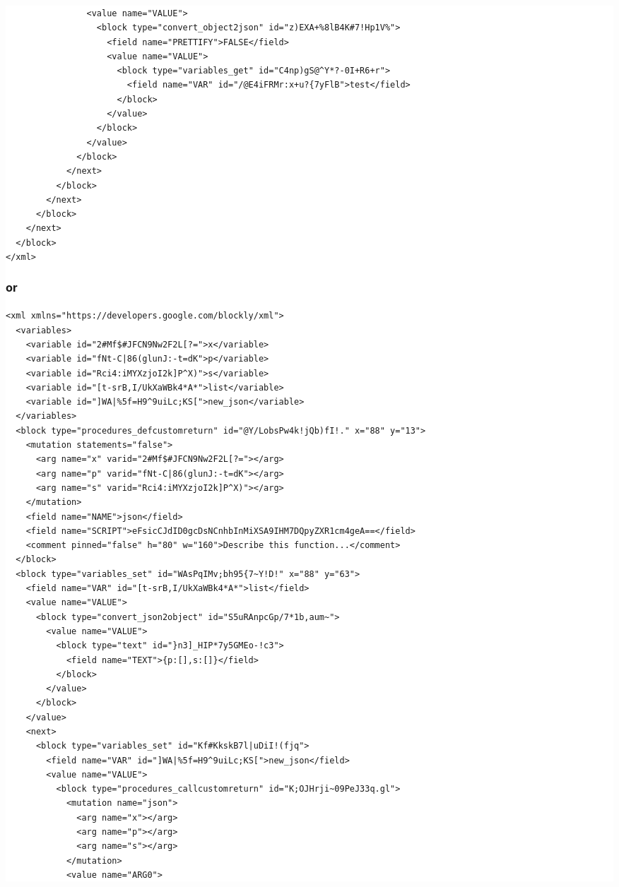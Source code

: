 ```
                <value name="VALUE">
                  <block type="convert_object2json" id="z)EXA+%8lB4K#7!Hp1V%">
                    <field name="PRETTIFY">FALSE</field>
                    <value name="VALUE">
                      <block type="variables_get" id="C4np)gS@^Y*?-0I+R6+r">
                        <field name="VAR" id="/@E4iFRMr:x+u?{7yFlB">test</field>
                      </block>
                    </value>
                  </block>
                </value>
              </block>
            </next>
          </block>
        </next>
      </block>
    </next>
  </block>
</xml>
```

### or

```
<xml xmlns="https://developers.google.com/blockly/xml">
  <variables>
    <variable id="2#Mf$#JFCN9Nw2F2L[?=">x</variable>
    <variable id="fNt-C|86(glunJ:-t=dK">p</variable>
    <variable id="Rci4:iMYXzjoI2k]P^X)">s</variable>
    <variable id="[t-srB,I/UkXaWBk4*A*">list</variable>
    <variable id="]WA|%5f=H9^9uiLc;KS[">new_json</variable>
  </variables>
  <block type="procedures_defcustomreturn" id="@Y/LobsPw4k!jQb)fI!." x="88" y="13">
    <mutation statements="false">
      <arg name="x" varid="2#Mf$#JFCN9Nw2F2L[?="></arg>
      <arg name="p" varid="fNt-C|86(glunJ:-t=dK"></arg>
      <arg name="s" varid="Rci4:iMYXzjoI2k]P^X)"></arg>
    </mutation>
    <field name="NAME">json</field>
    <field name="SCRIPT">eFsicCJdID0gcDsNCnhbInMiXSA9IHM7DQpyZXR1cm4geA==</field>
    <comment pinned="false" h="80" w="160">Describe this function...</comment>
  </block>
  <block type="variables_set" id="WAsPqIMv;bh95{7~Y!D!" x="88" y="63">
    <field name="VAR" id="[t-srB,I/UkXaWBk4*A*">list</field>
    <value name="VALUE">
      <block type="convert_json2object" id="S5uRAnpcGp/7*1b,aum~">
        <value name="VALUE">
          <block type="text" id="}n3]_HIP*7y5GMEo-!c3">
            <field name="TEXT">{p:[],s:[]}</field>
          </block>
        </value>
      </block>
    </value>
    <next>
      <block type="variables_set" id="Kf#KkskB7l|uDiI!(fjq">
        <field name="VAR" id="]WA|%5f=H9^9uiLc;KS[">new_json</field>
        <value name="VALUE">
          <block type="procedures_callcustomreturn" id="K;OJHrji~09PeJ33q.gl">
            <mutation name="json">
              <arg name="x"></arg>
              <arg name="p"></arg>
              <arg name="s"></arg>
            </mutation>
            <value name="ARG0">
```
